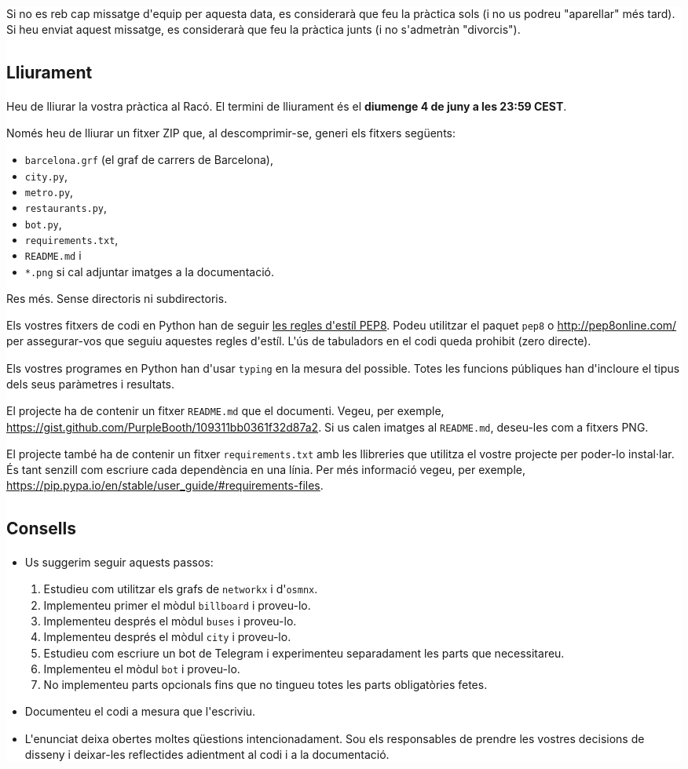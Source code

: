 Si no es reb cap missatge d'equip per aquesta data, es considerarà que feu la pràctica sols (i no us podreu "aparellar" més tard). Si heu enviat aquest missatge, es considerarà que feu la pràctica junts (i no s'admetràn "divorcis").


## Lliurament

Heu de lliurar la vostra pràctica al Racó.
El termini de lliurament és el **diumenge 4 de juny a les 23:59 CEST**.

Només heu de lliurar un fitxer ZIP que, al descomprimir-se, generi els fitxers següents:

- `barcelona.grf` (el graf de carrers de Barcelona), 
- `city.py`,
- `metro.py`,
- `restaurants.py`,
- `bot.py`,
- `requirements.txt`,
- `README.md` i
- `*.png` si cal adjuntar imatges a la documentació.

Res més. Sense directoris ni subdirectoris.

Els vostres fitxers de codi en Python han de seguir
[les regles d'estíl PEP8](https://www.python.org/dev/peps/pep-0008/). Podeu utilitzar el paquet `pep8` o http://pep8online.com/ per assegurar-vos que seguiu aquestes regles d'estíl. L'ús de tabuladors en el codi queda prohibit (zero directe).

Els vostres programes en Python han d'usar `typing` en la mesura del possible. Totes les funcions públiques han d'incloure el tipus dels seus paràmetres i resultats.

El projecte ha de contenir un fitxer `README.md` que el documenti. Vegeu, per exemple, https://gist.github.com/PurpleBooth/109311bb0361f32d87a2. Si us calen imatges al `README.md`, deseu-les com a fitxers PNG.

El projecte també ha de contenir un fitxer `requirements.txt` amb les llibreries que utilitza el vostre projecte per poder-lo instal·lar. És tant senzill com escriure cada dependència en una línia. Per més informació vegeu, per exemple, https://pip.pypa.io/en/stable/user_guide/#requirements-files.



## Consells

- Us suggerim seguir aquests passos:

    1. Estudieu com utilitzar els grafs de `networkx` i d'`osmnx`.  
    2. Implementeu primer el mòdul `billboard` i proveu-lo.
    3. Implementeu després el mòdul `buses` i proveu-lo.
    4. Implementeu després el mòdul `city` i proveu-lo. 
    6. Estudieu com escriure un bot de Telegram i experimenteu separadament les parts que necessitareu.
    7. Implementeu el mòdul `bot` i proveu-lo.
    8. No implementeu parts opcionals fins que no tingueu totes les parts obligatòries fetes.

- Documenteu el codi a mesura que l'escriviu.

- L'enunciat deixa obertes moltes qüestions intencionadament. Sou els responsables de prendre les vostres decisions de disseny i deixar-les reflectides adientment al codi i a la documentació.
